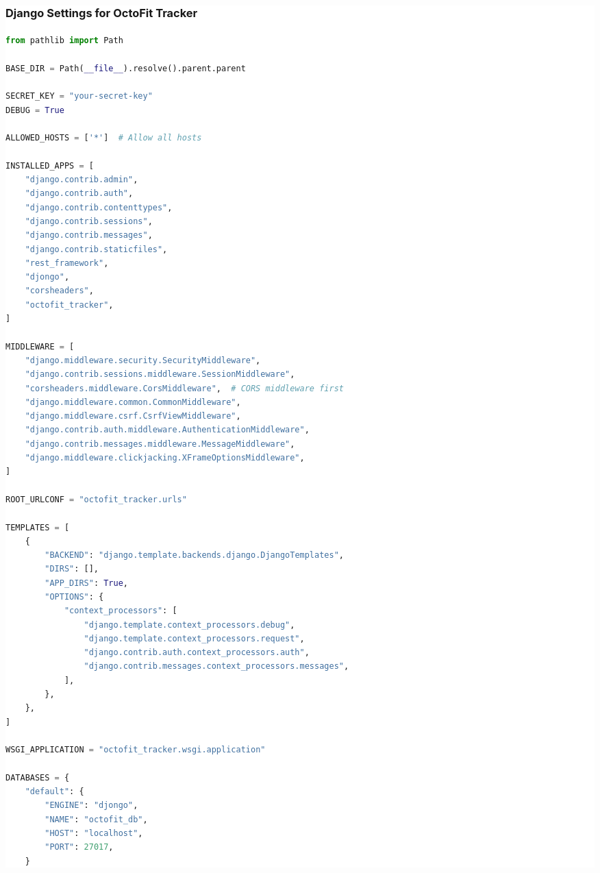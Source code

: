 ### Django Settings for OctoFit Tracker

```python
from pathlib import Path

BASE_DIR = Path(__file__).resolve().parent.parent

SECRET_KEY = "your-secret-key"
DEBUG = True

ALLOWED_HOSTS = ['*']  # Allow all hosts

INSTALLED_APPS = [
    "django.contrib.admin",
    "django.contrib.auth",
    "django.contrib.contenttypes",
    "django.contrib.sessions",
    "django.contrib.messages",
    "django.contrib.staticfiles",
    "rest_framework",
    "djongo",
    "corsheaders",
    "octofit_tracker",
]

MIDDLEWARE = [
    "django.middleware.security.SecurityMiddleware",
    "django.contrib.sessions.middleware.SessionMiddleware",
    "corsheaders.middleware.CorsMiddleware",  # CORS middleware first
    "django.middleware.common.CommonMiddleware",
    "django.middleware.csrf.CsrfViewMiddleware",
    "django.contrib.auth.middleware.AuthenticationMiddleware",
    "django.contrib.messages.middleware.MessageMiddleware",
    "django.middleware.clickjacking.XFrameOptionsMiddleware",
]

ROOT_URLCONF = "octofit_tracker.urls"

TEMPLATES = [
    {
        "BACKEND": "django.template.backends.django.DjangoTemplates",
        "DIRS": [],
        "APP_DIRS": True,
        "OPTIONS": {
            "context_processors": [
                "django.template.context_processors.debug",
                "django.template.context_processors.request",
                "django.contrib.auth.context_processors.auth",
                "django.contrib.messages.context_processors.messages",
            ],
        },
    },
]

WSGI_APPLICATION = "octofit_tracker.wsgi.application"

DATABASES = {
    "default": {
        "ENGINE": "djongo",
        "NAME": "octofit_db",
        "HOST": "localhost",
        "PORT": 27017,
    }
```